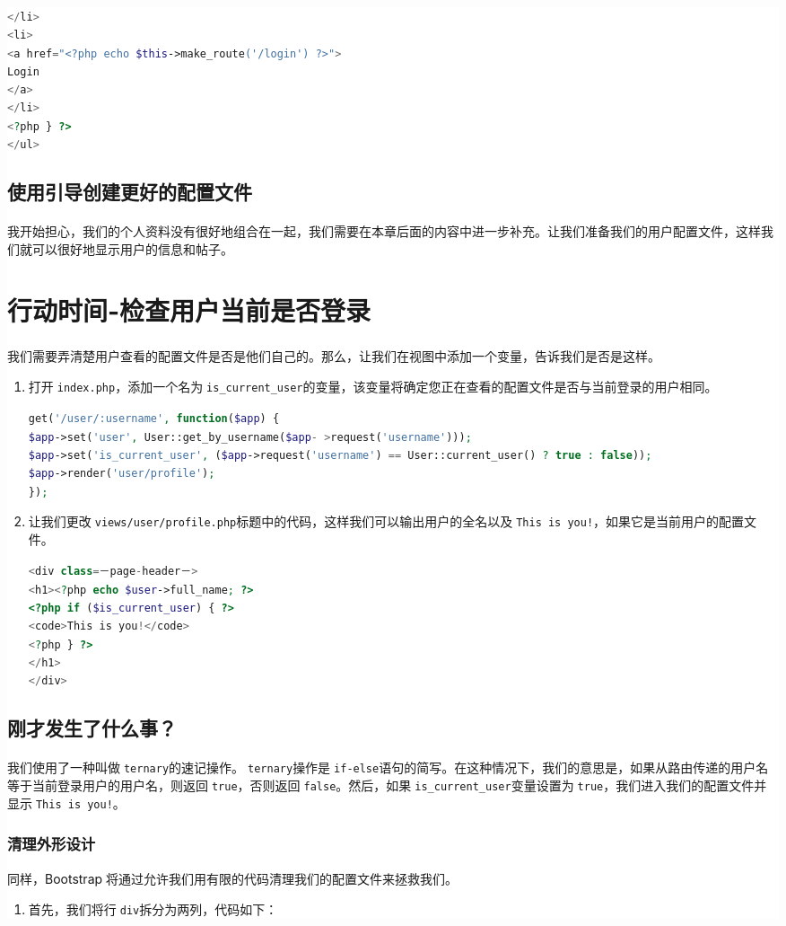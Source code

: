```php
</li>
<li>
<a href="<?php echo $this->make_route('/login') ?>">
Login
</a>
</li>
<?php } ?>
</ul>

```

## 使用引导创建更好的配置文件

我开始担心，我们的个人资料没有很好地组合在一起，我们需要在本章后面的内容中进一步补充。让我们准备我们的用户配置文件，这样我们就可以很好地显示用户的信息和帖子。

# 行动时间-检查用户当前是否登录

我们需要弄清楚用户查看的配置文件是否是他们自己的。那么，让我们在视图中添加一个变量，告诉我们是否是这样。

1.  打开 `index.php`，添加一个名为 `is_current_user`的变量，该变量将确定您正在查看的配置文件是否与当前登录的用户相同。

    ```php
    get('/user/:username', function($app) {
    $app->set('user', User::get_by_username($app- >request('username')));
    $app->set('is_current_user', ($app->request('username') == User::current_user() ? true : false)); 
    $app->render('user/profile');
    });

    ```

2.  让我们更改 `views/user/profile.php`标题中的代码，这样我们可以输出用户的全名以及 `This is you!`，如果它是当前用户的配置文件。

    ```php
    <div class=－page-header－>
    <h1><?php echo $user->full_name; ?>
    <?php if ($is_current_user) { ?>
    <code>This is you!</code>
    <?php } ?>
    </h1> 
    </div>

    ```

## 刚才发生了什么事？

我们使用了一种叫做 `ternary`的速记操作。 `ternary`操作是 `if-else`语句的简写。在这种情况下，我们的意思是，如果从路由传递的用户名等于当前登录用户的用户名，则返回 `true`，否则返回 `false`。然后，如果 `is_current_user`变量设置为 `true`，我们进入我们的配置文件并显示 `This is you!`。

### 清理外形设计

同样，Bootstrap 将通过允许我们用有限的代码清理我们的配置文件来拯救我们。

1.  首先，我们将行 `div`拆分为两列，代码如下：
